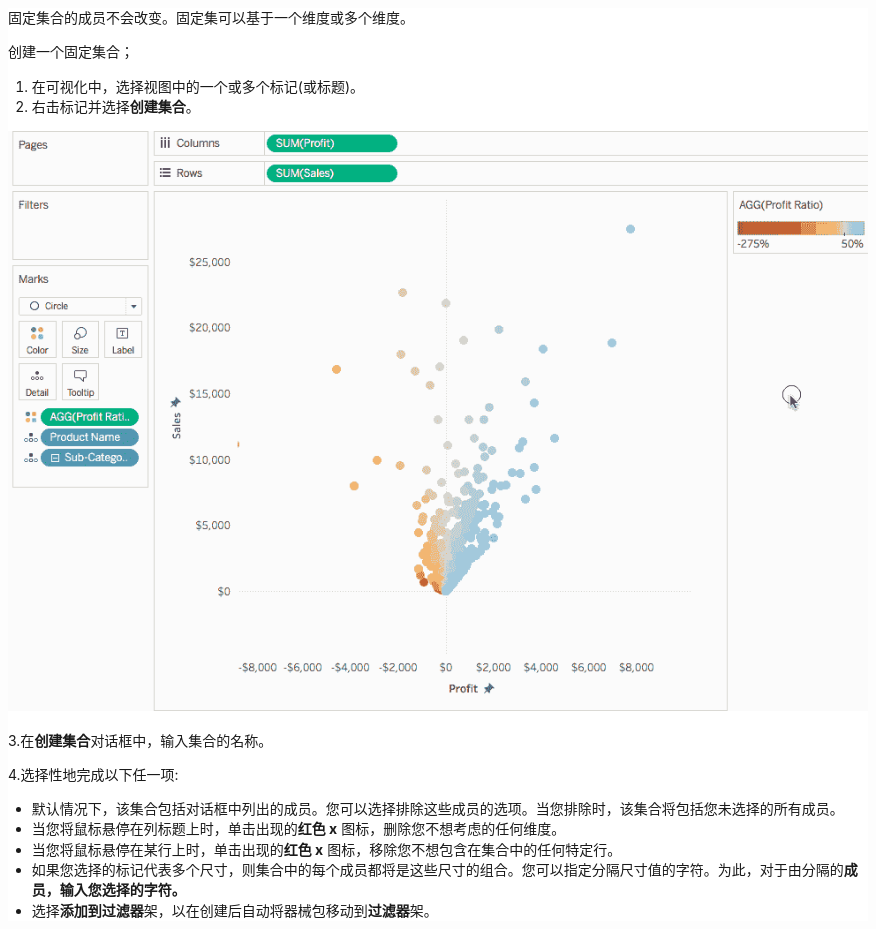 固定集合的成员不会改变。固定集可以基于一个维度或多个维度。

创建一个固定集合；

1.  在可视化中，选择视图中的一个或多个标记(或标题)。
2.  右击标记并选择**创建集合**。

![](img/ed0d098267ef97b67d3e7922559b955b.png)

3.在**创建集合**对话框中，输入集合的名称。

4.选择性地完成以下任一项:

*   默认情况下，该集合包括对话框中列出的成员。您可以选择排除这些成员的选项。当您排除时，该集合将包括您未选择的所有成员。
*   当您将鼠标悬停在列标题上时，单击出现的**红色 x** 图标，删除您不想考虑的任何维度。
*   当您将鼠标悬停在某行上时，单击出现的**红色 x** 图标，移除您不想包含在集合中的任何特定行。
*   如果您选择的标记代表多个尺寸，则集合中的每个成员都将是这些尺寸的组合。您可以指定分隔尺寸值的字符。为此，对于由分隔的**成员，输入您选择的字符。**
*   选择**添加到过滤器**架，以在创建后自动将器械包移动到**过滤器**架。
